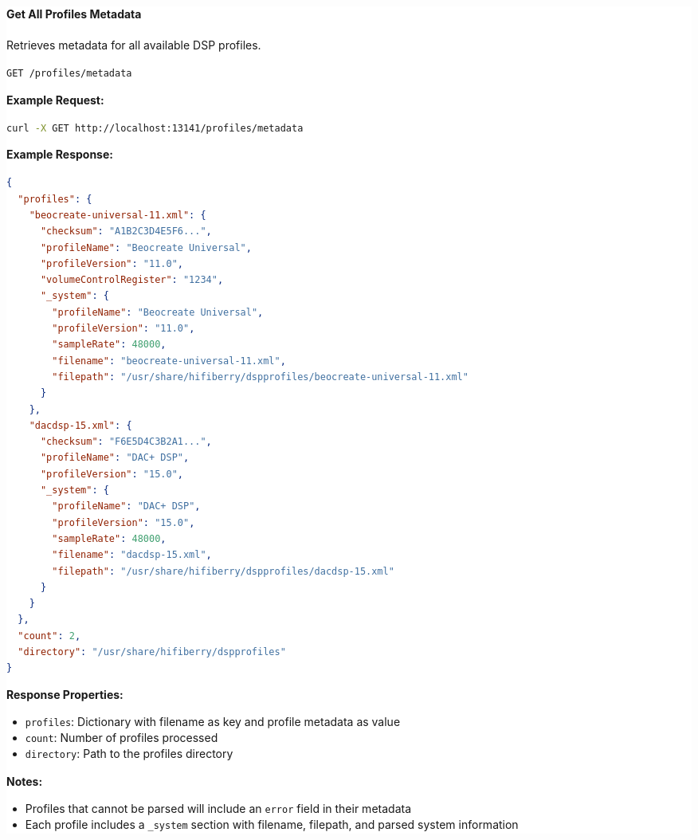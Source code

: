 #### Get All Profiles Metadata

Retrieves metadata for all available DSP profiles.

```
GET /profiles/metadata
```

**Example Request:**
```bash
curl -X GET http://localhost:13141/profiles/metadata
```

**Example Response:**
```json
{
  "profiles": {
    "beocreate-universal-11.xml": {
      "checksum": "A1B2C3D4E5F6...",
      "profileName": "Beocreate Universal",
      "profileVersion": "11.0",
      "volumeControlRegister": "1234",
      "_system": {
        "profileName": "Beocreate Universal",
        "profileVersion": "11.0",
        "sampleRate": 48000,
        "filename": "beocreate-universal-11.xml",
        "filepath": "/usr/share/hifiberry/dspprofiles/beocreate-universal-11.xml"
      }
    },
    "dacdsp-15.xml": {
      "checksum": "F6E5D4C3B2A1...",
      "profileName": "DAC+ DSP",
      "profileVersion": "15.0",
      "_system": {
        "profileName": "DAC+ DSP",
        "profileVersion": "15.0",
        "sampleRate": 48000,
        "filename": "dacdsp-15.xml",
        "filepath": "/usr/share/hifiberry/dspprofiles/dacdsp-15.xml"
      }
    }
  },
  "count": 2,
  "directory": "/usr/share/hifiberry/dspprofiles"
}
```

**Response Properties:**

- `profiles`: Dictionary with filename as key and profile metadata as value
- `count`: Number of profiles processed
- `directory`: Path to the profiles directory

**Notes:**
- Profiles that cannot be parsed will include an `error` field in their metadata
- Each profile includes a `_system` section with filename, filepath, and parsed system information
